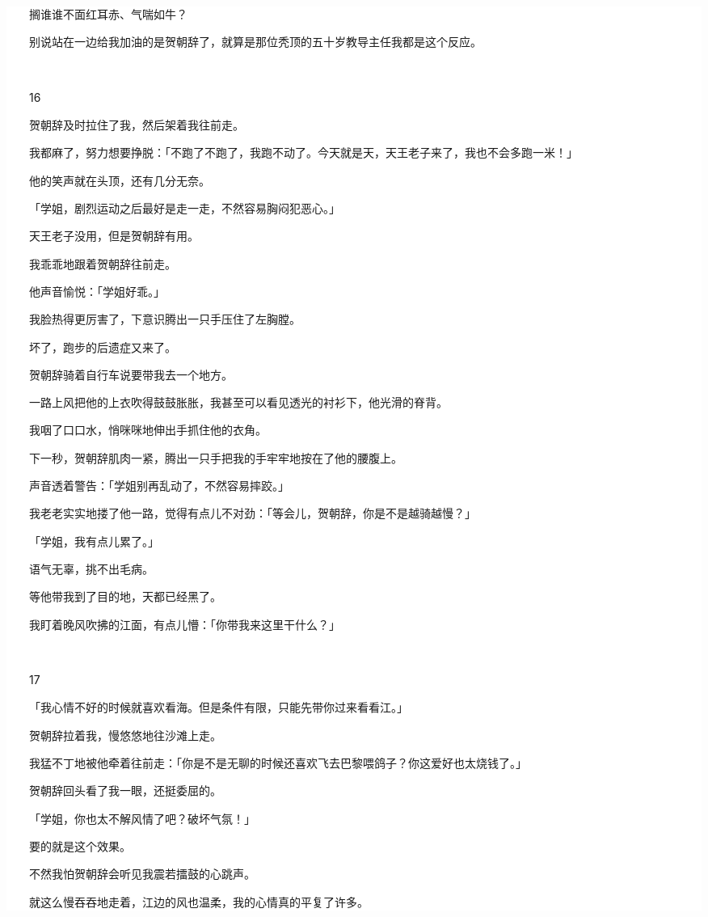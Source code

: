 &emsp;&emsp;搁谁谁不面红耳赤、气喘如牛？  
  
&emsp;&emsp;别说站在一边给我加油的是贺朝辞了，就算是那位秃顶的五十岁教导主任我都是这个反应。  
  
&emsp;&emsp;   
  
&emsp;&emsp;16  
  
&emsp;&emsp;贺朝辞及时拉住了我，然后架着我往前走。  
  
&emsp;&emsp;我都麻了，努力想要挣脱：「不跑了不跑了，我跑不动了。今天就是天，天王老子来了，我也不会多跑一米！」  
  
&emsp;&emsp;他的笑声就在头顶，还有几分无奈。  
  
&emsp;&emsp;「学姐，剧烈运动之后最好是走一走，不然容易胸闷犯恶心。」  
  
&emsp;&emsp;天王老子没用，但是贺朝辞有用。  
  
&emsp;&emsp;我乖乖地跟着贺朝辞往前走。  
  
&emsp;&emsp;他声音愉悦：「学姐好乖。」  
  
&emsp;&emsp;我脸热得更厉害了，下意识腾出一只手压住了左胸膛。  
  
&emsp;&emsp;坏了，跑步的后遗症又来了。  
  
&emsp;&emsp;贺朝辞骑着自行车说要带我去一个地方。  
  
&emsp;&emsp;一路上风把他的上衣吹得鼓鼓胀胀，我甚至可以看见透光的衬衫下，他光滑的脊背。  
  
&emsp;&emsp;我咽了口口水，悄咪咪地伸出手抓住他的衣角。  
  
&emsp;&emsp;下一秒，贺朝辞肌肉一紧，腾出一只手把我的手牢牢地按在了他的腰腹上。  
  
&emsp;&emsp;声音透着警告：「学姐别再乱动了，不然容易摔跤。」  
  
&emsp;&emsp;我老老实实地搂了他一路，觉得有点儿不对劲：「等会儿，贺朝辞，你是不是越骑越慢？」  
  
&emsp;&emsp;「学姐，我有点儿累了。」  
  
&emsp;&emsp;语气无辜，挑不出毛病。  
  
&emsp;&emsp;等他带我到了目的地，天都已经黑了。  
  
&emsp;&emsp;我盯着晚风吹拂的江面，有点儿懵：「你带我来这里干什么？」  
  
&emsp;&emsp;   
  
&emsp;&emsp;17  
  
&emsp;&emsp;「我心情不好的时候就喜欢看海。但是条件有限，只能先带你过来看看江。」  
  
&emsp;&emsp;贺朝辞拉着我，慢悠悠地往沙滩上走。  
  
&emsp;&emsp;我猛不丁地被他牵着往前走：「你是不是无聊的时候还喜欢飞去巴黎喂鸽子？你这爱好也太烧钱了。」  
  
&emsp;&emsp;贺朝辞回头看了我一眼，还挺委屈的。  
  
&emsp;&emsp;「学姐，你也太不解风情了吧？破坏气氛！」  
  
&emsp;&emsp;要的就是这个效果。  
  
&emsp;&emsp;不然我怕贺朝辞会听见我震若擂鼓的心跳声。  
  
&emsp;&emsp;就这么慢吞吞地走着，江边的风也温柔，我的心情真的平复了许多。  
  